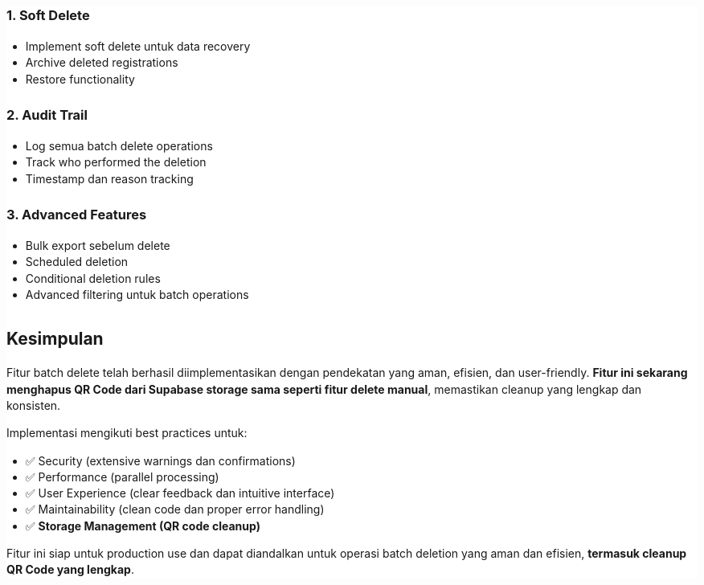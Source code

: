 ### 1. Soft Delete
- Implement soft delete untuk data recovery
- Archive deleted registrations
- Restore functionality

### 2. Audit Trail
- Log semua batch delete operations
- Track who performed the deletion
- Timestamp dan reason tracking

### 3. Advanced Features
- Bulk export sebelum delete
- Scheduled deletion
- Conditional deletion rules
- Advanced filtering untuk batch operations

## Kesimpulan

Fitur batch delete telah berhasil diimplementasikan dengan pendekatan yang aman, efisien, dan user-friendly. **Fitur ini sekarang menghapus QR Code dari Supabase storage sama seperti fitur delete manual**, memastikan cleanup yang lengkap dan konsisten.

Implementasi mengikuti best practices untuk:
- ✅ Security (extensive warnings dan confirmations)
- ✅ Performance (parallel processing)
- ✅ User Experience (clear feedback dan intuitive interface)
- ✅ Maintainability (clean code dan proper error handling)
- ✅ **Storage Management (QR code cleanup)**

Fitur ini siap untuk production use dan dapat diandalkan untuk operasi batch deletion yang aman dan efisien, **termasuk cleanup QR Code yang lengkap**.
